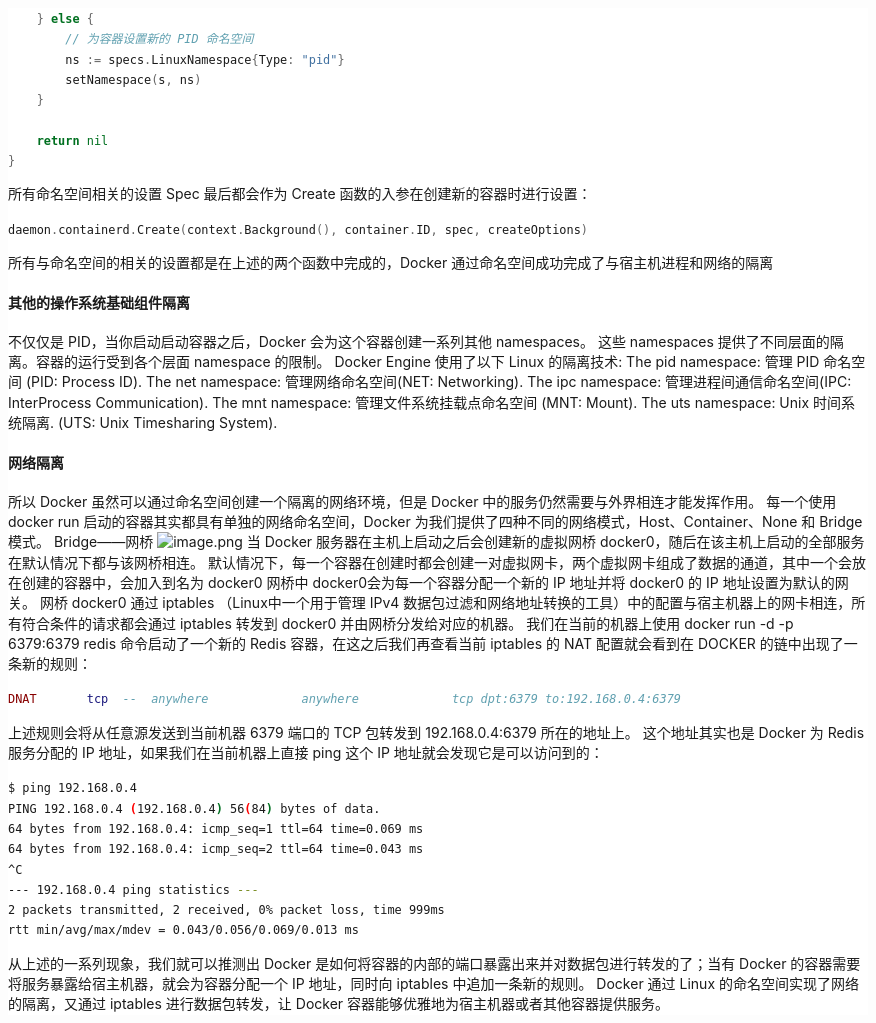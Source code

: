 ```go
    } else {
        // 为容器设置新的 PID 命名空间
        ns := specs.LinuxNamespace{Type: "pid"}
        setNamespace(s, ns)
    }

    return nil
}

```
所有命名空间相关的设置 Spec 最后都会作为 Create 函数的入参在创建新的容器时进行设置：
```go
daemon.containerd.Create(context.Background(), container.ID, spec, createOptions)
```
所有与命名空间的相关的设置都是在上述的两个函数中完成的，Docker 通过命名空间成功完成了与宿主机进程和网络的隔离

#### 其他的操作系统基础组件隔离
不仅仅是 PID，当你启动启动容器之后，Docker 会为这个容器创建一系列其他 namespaces。
这些 namespaces 提供了不同层面的隔离。容器的运行受到各个层面 namespace 的限制。
Docker Engine 使用了以下 Linux 的隔离技术:
The pid namespace: 管理 PID 命名空间 (PID: Process ID).
The net namespace: 管理网络命名空间(NET: Networking).
The ipc namespace: 管理进程间通信命名空间(IPC: InterProcess Communication).
The mnt namespace: 管理文件系统挂载点命名空间 (MNT: Mount).
The uts namespace: Unix 时间系统隔离. (UTS: Unix Timesharing System).
#### 网络隔离
所以 Docker 虽然可以通过命名空间创建一个隔离的网络环境，但是 Docker 中的服务仍然需要与外界相连才能发挥作用。
每一个使用 docker run 启动的容器其实都具有单独的网络命名空间，Docker 为我们提供了四种不同的网络模式，Host、Container、None 和 Bridge 模式。
Bridge——网桥
![image.png](https://cdn.nlark.com/yuque/0/2023/png/33645769/1700202492785-dead605e-4af4-4e3c-85e6-d6e9175fcfb8.png#averageHue=%23e3edee&clientId=u997fcc3a-9b25-4&from=paste&height=354&id=u62aada04&originHeight=710&originWidth=1200&originalType=binary&ratio=2.200000047683716&rotation=0&showTitle=false&size=57892&status=done&style=none&taskId=u840fa01f-9287-4340-862b-32577f3a5d2&title=&width=598.4545288085938)
当 Docker 服务器在主机上启动之后会创建新的虚拟网桥 docker0，随后在该主机上启动的全部服务在默认情况下都与该网桥相连。
默认情况下，每一个容器在创建时都会创建一对虚拟网卡，两个虚拟网卡组成了数据的通道，其中一个会放在创建的容器中，会加入到名为 docker0 网桥中
docker0会为每一个容器分配一个新的 IP 地址并将 docker0 的 IP 地址设置为默认的网关。
网桥 docker0 通过 iptables （Linux中一个用于管理 IPv4 数据包过滤和网络地址转换的工具）中的配置与宿主机器上的网卡相连，所有符合条件的请求都会通过 iptables 转发到 docker0 并由网桥分发给对应的机器。
我们在当前的机器上使用 docker run -d -p 6379:6379 redis 命令启动了一个新的 Redis 容器，在这之后我们再查看当前 iptables 的 NAT 配置就会看到在 DOCKER 的链中出现了一条新的规则：
```lua
DNAT       tcp  --  anywhere             anywhere             tcp dpt:6379 to:192.168.0.4:6379
```
上述规则会将从任意源发送到当前机器 6379 端口的 TCP 包转发到 192.168.0.4:6379 所在的地址上。
这个地址其实也是 Docker 为 Redis 服务分配的 IP 地址，如果我们在当前机器上直接 ping 这个 IP 地址就会发现它是可以访问到的：
```bash
$ ping 192.168.0.4
PING 192.168.0.4 (192.168.0.4) 56(84) bytes of data.
64 bytes from 192.168.0.4: icmp_seq=1 ttl=64 time=0.069 ms
64 bytes from 192.168.0.4: icmp_seq=2 ttl=64 time=0.043 ms
^C
--- 192.168.0.4 ping statistics ---
2 packets transmitted, 2 received, 0% packet loss, time 999ms
rtt min/avg/max/mdev = 0.043/0.056/0.069/0.013 ms
```
从上述的一系列现象，我们就可以推测出 Docker 是如何将容器的内部的端口暴露出来并对数据包进行转发的了；当有 Docker 的容器需要将服务暴露给宿主机器，就会为容器分配一个 IP 地址，同时向 iptables 中追加一条新的规则。
Docker 通过 Linux 的命名空间实现了网络的隔离，又通过 iptables 进行数据包转发，让 Docker 容器能够优雅地为宿主机器或者其他容器提供服务。
